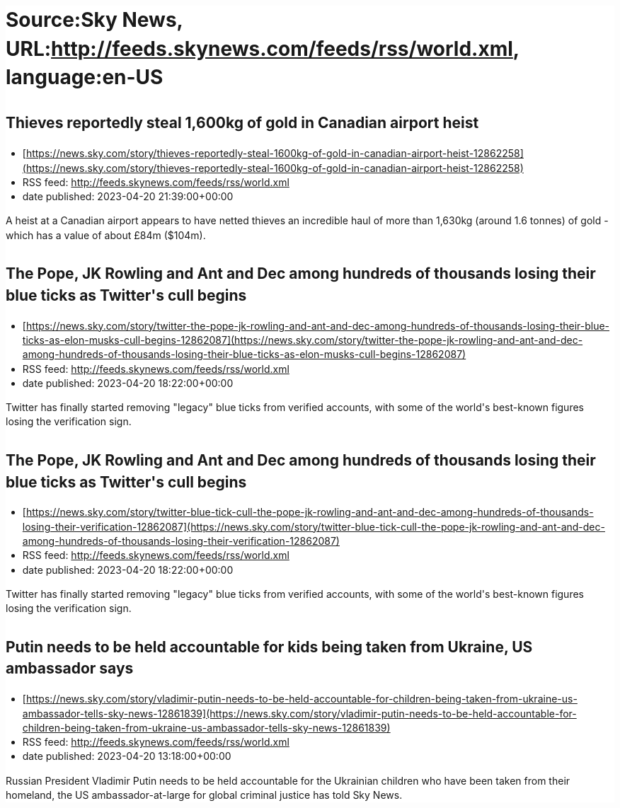 # Source:Sky News, URL:http://feeds.skynews.com/feeds/rss/world.xml, language:en-US

## Thieves reportedly steal 1,600kg of gold in Canadian airport heist
 - [https://news.sky.com/story/thieves-reportedly-steal-1600kg-of-gold-in-canadian-airport-heist-12862258](https://news.sky.com/story/thieves-reportedly-steal-1600kg-of-gold-in-canadian-airport-heist-12862258)
 - RSS feed: http://feeds.skynews.com/feeds/rss/world.xml
 - date published: 2023-04-20 21:39:00+00:00

A heist at a Canadian airport appears to have netted thieves an incredible haul of more than 1,630kg (around 1.6 tonnes) of gold - which has a value of about &#163;84m ($104m).

## The Pope, JK Rowling and Ant and Dec among hundreds of thousands losing their blue ticks as Twitter's cull begins
 - [https://news.sky.com/story/twitter-the-pope-jk-rowling-and-ant-and-dec-among-hundreds-of-thousands-losing-their-blue-ticks-as-elon-musks-cull-begins-12862087](https://news.sky.com/story/twitter-the-pope-jk-rowling-and-ant-and-dec-among-hundreds-of-thousands-losing-their-blue-ticks-as-elon-musks-cull-begins-12862087)
 - RSS feed: http://feeds.skynews.com/feeds/rss/world.xml
 - date published: 2023-04-20 18:22:00+00:00

Twitter has finally started removing "legacy" blue ticks from verified accounts, with some of the world's best-known figures losing the verification sign.

## The Pope, JK Rowling and Ant and Dec among hundreds of thousands losing their blue ticks as Twitter's cull begins
 - [https://news.sky.com/story/twitter-blue-tick-cull-the-pope-jk-rowling-and-ant-and-dec-among-hundreds-of-thousands-losing-their-verification-12862087](https://news.sky.com/story/twitter-blue-tick-cull-the-pope-jk-rowling-and-ant-and-dec-among-hundreds-of-thousands-losing-their-verification-12862087)
 - RSS feed: http://feeds.skynews.com/feeds/rss/world.xml
 - date published: 2023-04-20 18:22:00+00:00

Twitter has finally started removing "legacy" blue ticks from verified accounts, with some of the world's best-known figures losing the verification sign.

## Putin needs to be held accountable for kids being taken from Ukraine, US ambassador says
 - [https://news.sky.com/story/vladimir-putin-needs-to-be-held-accountable-for-children-being-taken-from-ukraine-us-ambassador-tells-sky-news-12861839](https://news.sky.com/story/vladimir-putin-needs-to-be-held-accountable-for-children-being-taken-from-ukraine-us-ambassador-tells-sky-news-12861839)
 - RSS feed: http://feeds.skynews.com/feeds/rss/world.xml
 - date published: 2023-04-20 13:18:00+00:00

Russian President Vladimir Putin needs to be held accountable for the Ukrainian children who have been taken from their homeland, the US ambassador-at-large for global criminal justice has told Sky News.
